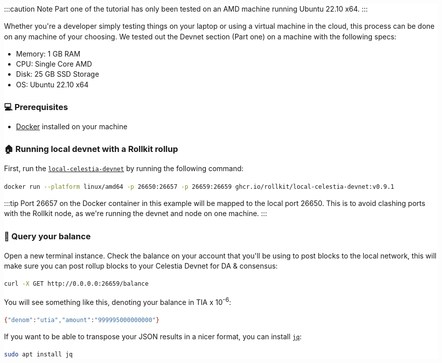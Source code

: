 :::caution Note
Part one of the tutorial has only been tested on an AMD machine running Ubuntu 22.10 x64.
:::

Whether you're a developer simply testing things on your laptop or using a virtual machine in the cloud,
this process can be done on any machine of your choosing. We tested out the Devnet section (Part one) on a machine with the following specs:

- Memory: 1 GB RAM
- CPU: Single Core AMD
- Disk: 25 GB SSD Storage
- OS: Ubuntu 22.10 x64

### 💻 Prerequisites

- [Docker](https://docs.docker.com/get-docker) installed on your machine

### 🏠 Running local devnet with a Rollkit rollup

First, run the [`local-celestia-devnet`](https://github.com/rollkit/local-celestia-devnet) by running the following command:

```bash
docker run --platform linux/amd64 -p 26650:26657 -p 26659:26659 ghcr.io/rollkit/local-celestia-devnet:v0.9.1
```

:::tip
Port 26657 on the Docker container in this example will be mapped to the local port 26650. This is to avoid clashing ports with
the Rollkit node, as we're running the devnet and node on one machine.
:::

### 🔎 Query your balance

Open a new terminal instance. Check the balance on your account that you'll be using to post blocks to the
local network, this will make sure you can post rollup blocks to your Celestia Devnet for DA & consensus:

```bash
curl -X GET http://0.0.0.0:26659/balance
```


You will see something like this, denoting your balance in TIA x 10<sup>-6</sup>:


```bash
{"denom":"utia","amount":"999995000000000"}
```

If you want to be able to transpose your JSON results in a nicer format, you can install [`jq`](https://stedolan.github.io/jq/):

```bash
sudo apt install jq
```
